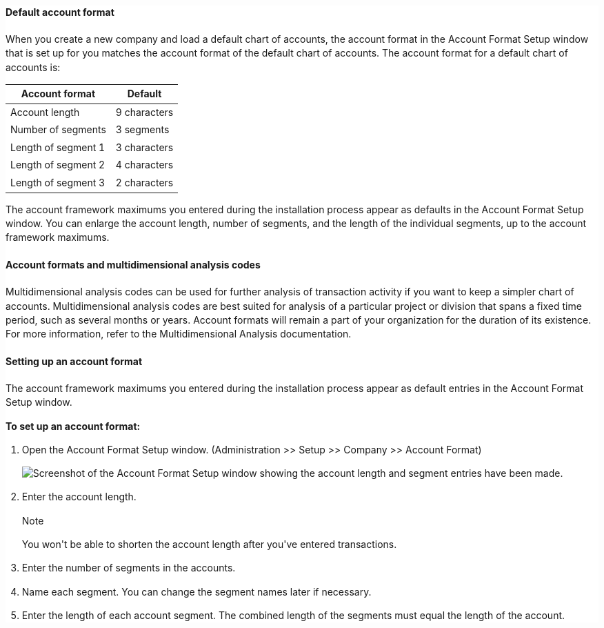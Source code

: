 #### Default account format

When you create a new company and load a default chart of accounts, the
account format in the Account Format Setup window that is set up for you
matches the account format of the default chart of accounts. The account
format for a default chart of accounts is:

| **Account format**  | **Default**  |
|---------------------|--------------|
| Account length      | 9 characters |
| Number of segments  | 3 segments   |
| Length of segment 1 | 3 characters |
| Length of segment 2 | 4 characters |
| Length of segment 3 | 2 characters |

The account framework maximums you entered during the installation process
appear as defaults in the Account Format Setup window. You can enlarge the
account length, number of segments, and the length of the individual
segments, up to the account framework maximums.

#### Account formats and multidimensional analysis codes

Multidimensional analysis codes can be used for further analysis of
transaction activity if you want to keep a simpler chart of accounts.
Multidimensional analysis codes are best suited for analysis of a particular
project or division that spans a fixed time period, such as several months
or years. Account formats will remain a part of your organization for the
duration of its existence. For more information, refer to the
Multidimensional Analysis documentation.

#### Setting up an account format

The account framework maximums you entered during the installation process
appear as default entries in the Account Format Setup window.

**To set up an account format:**

1. Open the Account Format Setup window. (Administration \>\> Setup \>\>
    Company \>\> Account Format)

    ![Screenshot of the Account Format Setup window showing the account length and segment entries have been made.](media/f5638ab72682907c126d2c65cdf97b23.jpg)

1. Enter the account length.

    > [!NOTE]
    > You won't be able to shorten the account length after you've entered transactions.

1. Enter the number of segments in the accounts.

2. Name each segment. You can change the segment names later if necessary.

3. Enter the length of each account segment. The combined length of the
    segments must equal the length of the account.
